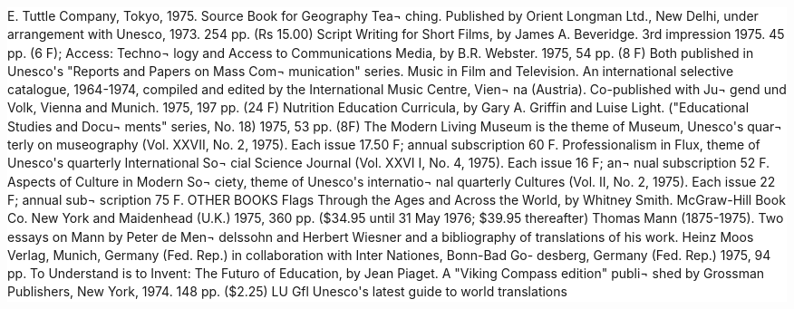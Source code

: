 E. Tuttle Company, Tokyo, 1975.
Source Book for Geography Tea¬
ching. Published by Orient Longman
Ltd., New Delhi, under arrangement
with Unesco, 1973. 254 pp. (Rs 15.00)
Script Writing for Short Films, by
James A. Beveridge. 3rd impression
1975. 45 pp. (6 F); Access: Techno¬
logy and Access to Communications
Media, by B.R. Webster. 1975, 54 pp.
(8 F) Both published in Unesco's
"Reports and Papers on Mass Com¬
munication" series.
Music in Film and Television. An
international selective catalogue,
1964-1974, compiled and edited by
the International Music Centre, Vien¬
na (Austria). Co-published with Ju¬
gend und Volk, Vienna and Munich.
1975, 197 pp. (24 F)
Nutrition Education Curricula, by
Gary A. Griffin and Luise Light.
("Educational Studies and Docu¬
ments" series, No. 18) 1975, 53 pp.
(8F)
The Modern Living Museum is the
theme of Museum, Unesco's quar¬
terly on museography (Vol. XXVII,
No. 2, 1975). Each issue 17.50 F;
annual subscription 60 F.
Professionalism in Flux, theme of
Unesco's quarterly International So¬
cial Science Journal (Vol. XXVI I,
No. 4, 1975). Each issue 16 F; an¬
nual subscription 52 F.
Aspects of Culture in Modern So¬
ciety, theme of Unesco's internatio¬
nal quarterly Cultures (Vol. II, No. 2,
1975). Each issue 22 F; annual sub¬
scription 75 F.
OTHER BOOKS
Flags Through the Ages and
Across the World, by Whitney Smith.
McGraw-Hill Book Co. New York
and Maidenhead (U.K.) 1975, 360 pp.
($34.95 until 31 May 1976; $39.95
thereafter)
Thomas Mann (1875-1975). Two
essays on Mann by Peter de Men¬
delssohn and Herbert Wiesner and
a bibliography of translations of his
work. Heinz Moos Verlag, Munich,
Germany (Fed. Rep.) in collaboration
with Inter Nationes, Bonn-Bad Go-
desberg, Germany (Fed. Rep.) 1975,
94 pp.
To Understand is to Invent: The
Futuro of Education, by Jean Piaget.
A "Viking Compass edition" publi¬
shed by Grossman Publishers, New
York, 1974. 148 pp. ($2.25)
LU Gfl
Unesco's latest guide
to world translations
